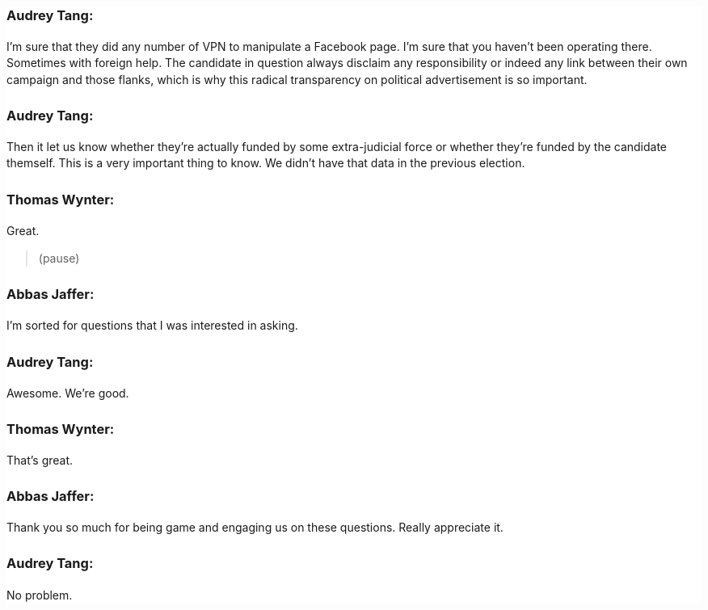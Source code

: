 ### Audrey Tang:
I’m sure that they did any number of VPN to manipulate a Facebook page. I’m sure that you haven’t been operating there. Sometimes with foreign help. The candidate in question always disclaim any responsibility or indeed any link between their own campaign and those flanks, which is why this radical transparency on political advertisement is so important.

### Audrey Tang:
Then it let us know whether they’re actually funded by some extra-judicial force or whether they’re funded by the candidate themself. This is a very important thing to know. We didn’t have that data in the previous election.

### Thomas Wynter:
Great.

> (pause)

### Abbas Jaffer:
I’m sorted for questions that I was interested in asking.

### Audrey Tang:
Awesome. We’re good.

### Thomas Wynter:
That’s great.

### Abbas Jaffer:
Thank you so much for being game and engaging us on these questions. Really appreciate it.

### Audrey Tang:
No problem.

